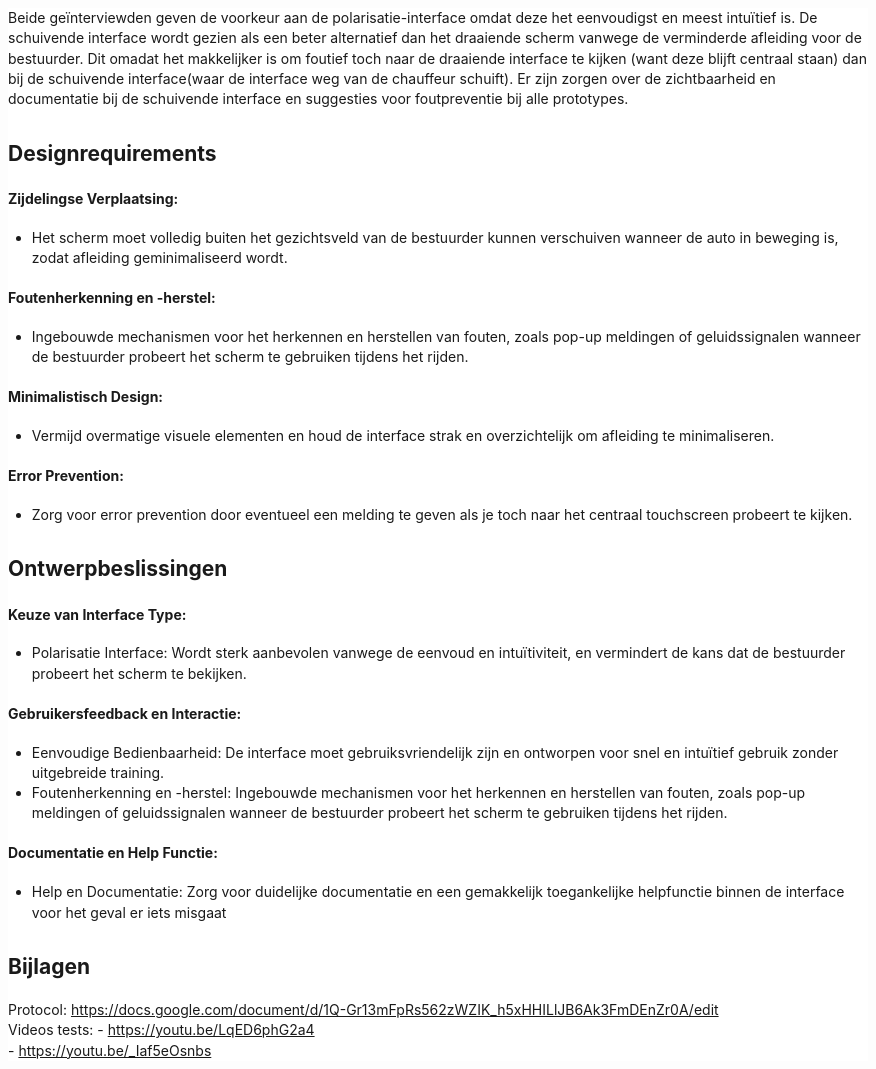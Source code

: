 Beide geïnterviewden geven de voorkeur aan de polarisatie-interface omdat deze het eenvoudigst en meest intuïtief is. De schuivende interface wordt gezien als een beter alternatief dan het draaiende scherm vanwege de verminderde afleiding voor de bestuurder. Dit omadat het makkelijker is om foutief toch naar de draaiende interface te kijken (want deze blijft centraal staan) dan bij de schuivende interface(waar de interface weg van de chauffeur schuift).  Er zijn zorgen over de zichtbaarheid en documentatie bij de schuivende interface en suggesties voor foutpreventie bij alle prototypes.

## Designrequirements

#### Zijdelingse Verplaatsing:
- Het scherm moet volledig buiten het gezichtsveld van de bestuurder kunnen verschuiven wanneer de auto in beweging is, zodat afleiding geminimaliseerd wordt.

#### Foutenherkenning en -herstel:
- Ingebouwde mechanismen voor het herkennen en herstellen van fouten, zoals pop-up meldingen of geluidssignalen wanneer de bestuurder probeert het scherm te gebruiken tijdens het rijden.
  
#### Minimalistisch Design:
- Vermijd overmatige visuele elementen en houd de interface strak en overzichtelijk om afleiding te minimaliseren.

#### Error Prevention:
- Zorg voor error prevention door eventueel een melding te geven als je toch naar het centraal touchscreen probeert te kijken.
  
## Ontwerpbeslissingen

#### Keuze van Interface Type:
- Polarisatie Interface: Wordt sterk aanbevolen vanwege de eenvoud en intuïtiviteit, en vermindert de kans dat de bestuurder probeert het scherm te bekijken.

#### Gebruikersfeedback en Interactie:
- Eenvoudige Bedienbaarheid: De interface moet gebruiksvriendelijk zijn en ontworpen voor snel en intuïtief gebruik zonder uitgebreide training.
- Foutenherkenning en -herstel: Ingebouwde mechanismen voor het herkennen en herstellen van fouten, zoals pop-up meldingen of geluidssignalen wanneer de bestuurder probeert het scherm te 
  gebruiken tijdens het rijden.

#### Documentatie en Help Functie:
- Help en Documentatie: Zorg voor duidelijke documentatie en een gemakkelijk toegankelijke helpfunctie binnen de interface voor het geval er iets misgaat

## Bijlagen
Protocol: https://docs.google.com/document/d/1Q-Gr13mFpRs562zWZIK_h5xHHILlJB6Ak3FmDEnZr0A/edit <br>
Videos tests: - https://youtu.be/LqED6phG2a4<br>
              - https://youtu.be/_Iaf5eOsnbs <br>




